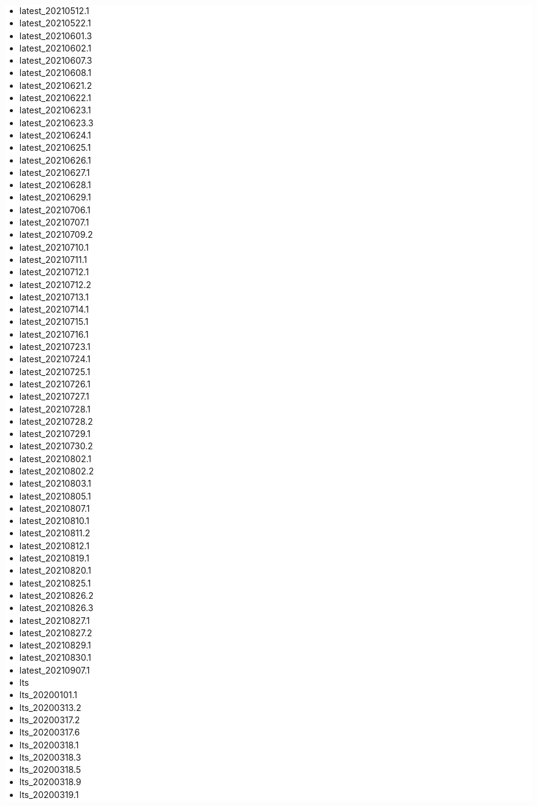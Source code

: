 - latest_20210512.1
- latest_20210522.1
- latest_20210601.3
- latest_20210602.1
- latest_20210607.3
- latest_20210608.1
- latest_20210621.2
- latest_20210622.1
- latest_20210623.1
- latest_20210623.3
- latest_20210624.1
- latest_20210625.1
- latest_20210626.1
- latest_20210627.1
- latest_20210628.1
- latest_20210629.1
- latest_20210706.1
- latest_20210707.1
- latest_20210709.2
- latest_20210710.1
- latest_20210711.1
- latest_20210712.1
- latest_20210712.2
- latest_20210713.1
- latest_20210714.1
- latest_20210715.1
- latest_20210716.1
- latest_20210723.1
- latest_20210724.1
- latest_20210725.1
- latest_20210726.1
- latest_20210727.1
- latest_20210728.1
- latest_20210728.2
- latest_20210729.1
- latest_20210730.2
- latest_20210802.1
- latest_20210802.2
- latest_20210803.1
- latest_20210805.1
- latest_20210807.1
- latest_20210810.1
- latest_20210811.2
- latest_20210812.1
- latest_20210819.1
- latest_20210820.1
- latest_20210825.1
- latest_20210826.2
- latest_20210826.3
- latest_20210827.1
- latest_20210827.2
- latest_20210829.1
- latest_20210830.1
- latest_20210907.1
- lts
- lts_20200101.1
- lts_20200313.2
- lts_20200317.2
- lts_20200317.6
- lts_20200318.1
- lts_20200318.3
- lts_20200318.5
- lts_20200318.9
- lts_20200319.1